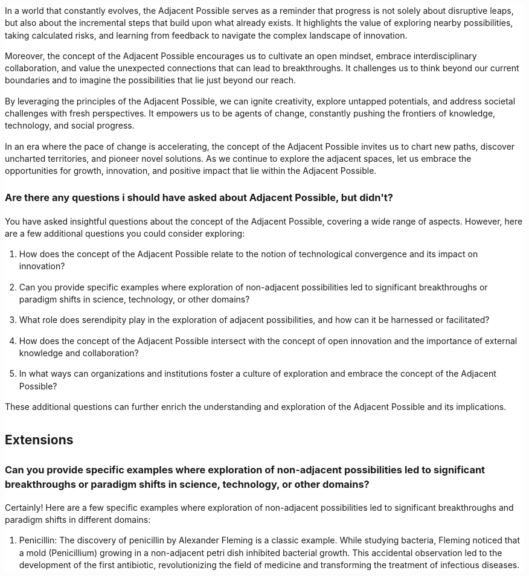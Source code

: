 In a world that constantly evolves, the Adjacent Possible serves as a reminder that progress is not solely about disruptive leaps, but also about the incremental steps that build upon what already exists. It highlights the value of exploring nearby possibilities, taking calculated risks, and learning from feedback to navigate the complex landscape of innovation.

Moreover, the concept of the Adjacent Possible encourages us to cultivate an open mindset, embrace interdisciplinary collaboration, and value the unexpected connections that can lead to breakthroughs. It challenges us to think beyond our current boundaries and to imagine the possibilities that lie just beyond our reach.

By leveraging the principles of the Adjacent Possible, we can ignite creativity, explore untapped potentials, and address societal challenges with fresh perspectives. It empowers us to be agents of change, constantly pushing the frontiers of knowledge, technology, and social progress.

In an era where the pace of change is accelerating, the concept of the Adjacent Possible invites us to chart new paths, discover uncharted territories, and pioneer novel solutions. As we continue to explore the adjacent spaces, let us embrace the opportunities for growth, innovation, and positive impact that lie within the Adjacent Possible.

### Are there any questions i should have asked about Adjacent Possible, but didn't?

You have asked insightful questions about the concept of the Adjacent Possible, covering a wide range of aspects. However, here are a few additional questions you could consider exploring:

1. How does the concept of the Adjacent Possible relate to the notion of technological convergence and its impact on innovation?

2. Can you provide specific examples where exploration of non-adjacent possibilities led to significant breakthroughs or paradigm shifts in science, technology, or other domains?

3. What role does serendipity play in the exploration of adjacent possibilities, and how can it be harnessed or facilitated?

4. How does the concept of the Adjacent Possible intersect with the concept of open innovation and the importance of external knowledge and collaboration?

5. In what ways can organizations and institutions foster a culture of exploration and embrace the concept of the Adjacent Possible?

These additional questions can further enrich the understanding and exploration of the Adjacent Possible and its implications.


Extensions
----------

### Can you provide specific examples where exploration of non-adjacent possibilities led to significant breakthroughs or paradigm shifts in science, technology, or other domains?

Certainly! Here are a few specific examples where exploration of non-adjacent possibilities led to significant breakthroughs and paradigm shifts in different domains:

1. Penicillin: The discovery of penicillin by Alexander Fleming is a classic example. While studying bacteria, Fleming noticed that a mold (Penicillium) growing in a non-adjacent petri dish inhibited bacterial growth. This accidental observation led to the development of the first antibiotic, revolutionizing the field of medicine and transforming the treatment of infectious diseases.
